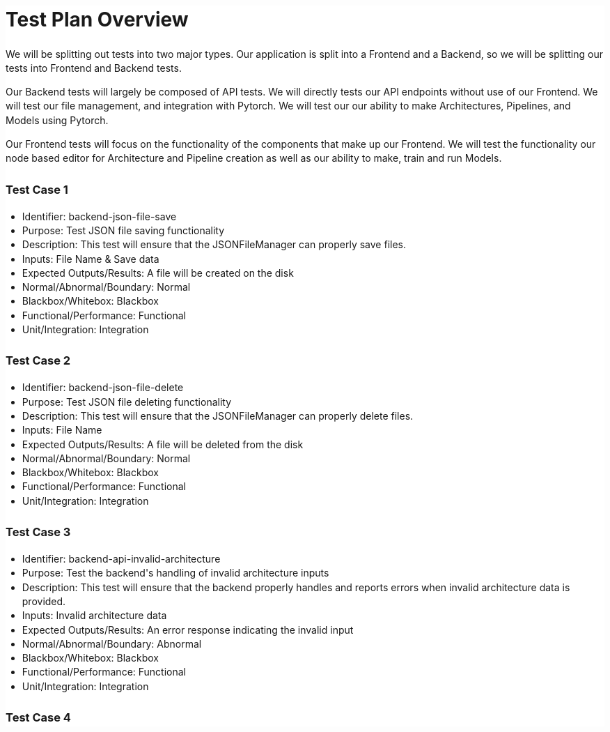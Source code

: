 # Test Plan Overview

We will be splitting out tests into two major types. Our application is split into a Frontend and a Backend, so we will be splitting our tests into Frontend and Backend tests.

Our Backend tests will largely be composed of API tests. We will directly tests our API endpoints without use of our Frontend. We will test our file management, and integration with Pytorch. We will test our our ability to make Architectures, Pipelines, and Models using Pytorch.

Our Frontend tests will focus on the functionality of the components that make up our Frontend. We will test the functionality our node based editor for Architecture and Pipeline creation as well as our ability to make, train and run Models.



### Test Case 1

- Identifier: backend-json-file-save
- Purpose: Test JSON file saving functionality
- Description: This test will ensure that the JSONFileManager can properly save files.
- Inputs: File Name & Save data
- Expected Outputs/Results: A file will be created on the disk
- Normal/Abnormal/Boundary: Normal
- Blackbox/Whitebox: Blackbox
- Functional/Performance: Functional
- Unit/Integration: Integration

### Test Case 2

- Identifier: backend-json-file-delete
- Purpose: Test JSON file deleting functionality
- Description: This test will ensure that the JSONFileManager can properly delete files.
- Inputs: File Name
- Expected Outputs/Results: A file will be deleted from the disk
- Normal/Abnormal/Boundary: Normal
- Blackbox/Whitebox: Blackbox
- Functional/Performance: Functional
- Unit/Integration: Integration

### Test Case 3

- Identifier: backend-api-invalid-architecture
- Purpose: Test the backend's handling of invalid architecture inputs
- Description: This test will ensure that the backend properly handles and reports errors when invalid architecture data is provided.
- Inputs: Invalid architecture data
- Expected Outputs/Results: An error response indicating the invalid input
- Normal/Abnormal/Boundary: Abnormal
- Blackbox/Whitebox: Blackbox
- Functional/Performance: Functional
- Unit/Integration: Integration

### Test Case 4
